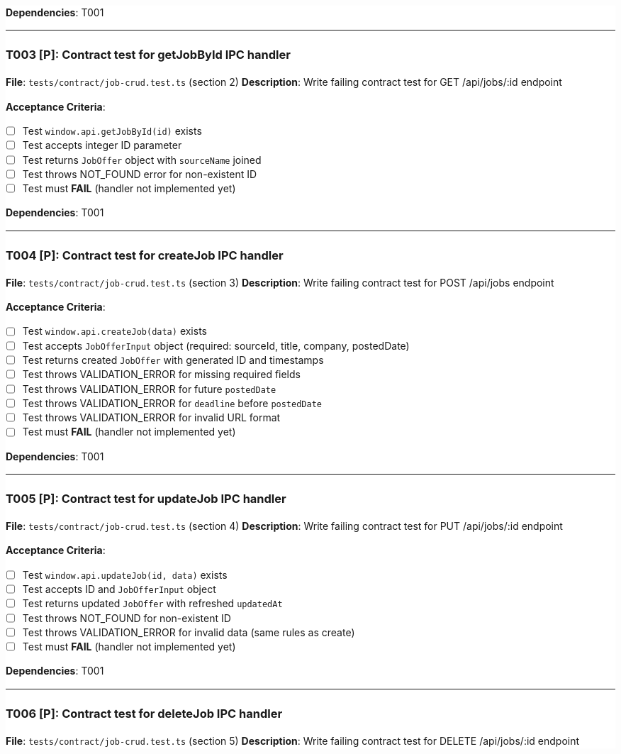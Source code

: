 **Dependencies**: T001

---

### T003 [P]: Contract test for getJobById IPC handler
**File**: `tests/contract/job-crud.test.ts` (section 2)
**Description**: Write failing contract test for GET /api/jobs/:id endpoint

**Acceptance Criteria**:
- [ ] Test `window.api.getJobById(id)` exists
- [ ] Test accepts integer ID parameter
- [ ] Test returns `JobOffer` object with `sourceName` joined
- [ ] Test throws NOT_FOUND error for non-existent ID
- [ ] Test must **FAIL** (handler not implemented yet)

**Dependencies**: T001

---

### T004 [P]: Contract test for createJob IPC handler
**File**: `tests/contract/job-crud.test.ts` (section 3)
**Description**: Write failing contract test for POST /api/jobs endpoint

**Acceptance Criteria**:
- [ ] Test `window.api.createJob(data)` exists
- [ ] Test accepts `JobOfferInput` object (required: sourceId, title, company, postedDate)
- [ ] Test returns created `JobOffer` with generated ID and timestamps
- [ ] Test throws VALIDATION_ERROR for missing required fields
- [ ] Test throws VALIDATION_ERROR for future `postedDate`
- [ ] Test throws VALIDATION_ERROR for `deadline` before `postedDate`
- [ ] Test throws VALIDATION_ERROR for invalid URL format
- [ ] Test must **FAIL** (handler not implemented yet)

**Dependencies**: T001

---

### T005 [P]: Contract test for updateJob IPC handler
**File**: `tests/contract/job-crud.test.ts` (section 4)
**Description**: Write failing contract test for PUT /api/jobs/:id endpoint

**Acceptance Criteria**:
- [ ] Test `window.api.updateJob(id, data)` exists
- [ ] Test accepts ID and `JobOfferInput` object
- [ ] Test returns updated `JobOffer` with refreshed `updatedAt`
- [ ] Test throws NOT_FOUND for non-existent ID
- [ ] Test throws VALIDATION_ERROR for invalid data (same rules as create)
- [ ] Test must **FAIL** (handler not implemented yet)

**Dependencies**: T001

---

### T006 [P]: Contract test for deleteJob IPC handler
**File**: `tests/contract/job-crud.test.ts` (section 5)
**Description**: Write failing contract test for DELETE /api/jobs/:id endpoint
